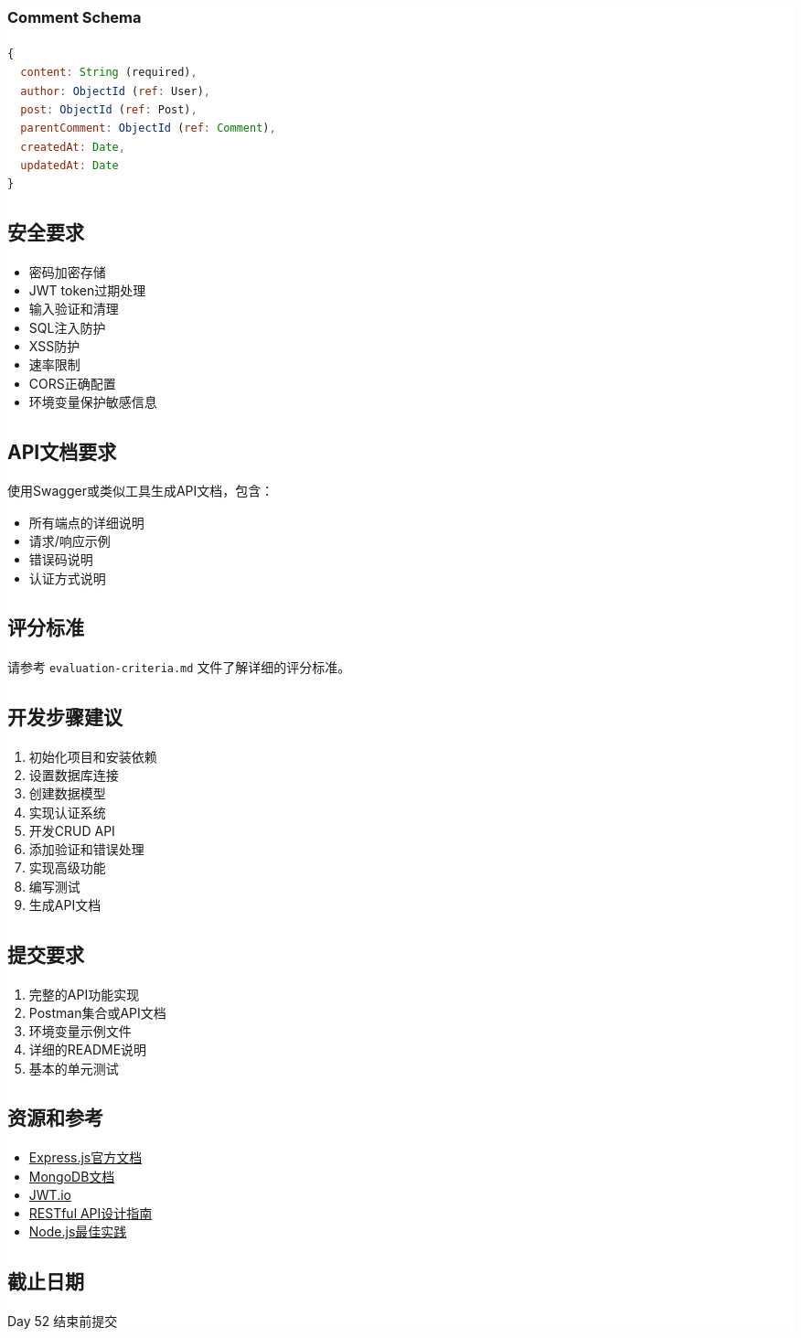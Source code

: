 
### Comment Schema
```javascript
{
  content: String (required),
  author: ObjectId (ref: User),
  post: ObjectId (ref: Post),
  parentComment: ObjectId (ref: Comment),
  createdAt: Date,
  updatedAt: Date
}
```

## 安全要求
- 密码加密存储
- JWT token过期处理
- 输入验证和清理
- SQL注入防护
- XSS防护
- 速率限制
- CORS正确配置
- 环境变量保护敏感信息

## API文档要求
使用Swagger或类似工具生成API文档，包含：
- 所有端点的详细说明
- 请求/响应示例
- 错误码说明
- 认证方式说明

## 评分标准
请参考 `evaluation-criteria.md` 文件了解详细的评分标准。

## 开发步骤建议
1. 初始化项目和安装依赖
2. 设置数据库连接
3. 创建数据模型
4. 实现认证系统
5. 开发CRUD API
6. 添加验证和错误处理
7. 实现高级功能
8. 编写测试
9. 生成API文档

## 提交要求
1. 完整的API功能实现
2. Postman集合或API文档
3. 环境变量示例文件
4. 详细的README说明
5. 基本的单元测试

## 资源和参考
- [Express.js官方文档](https://expressjs.com/)
- [MongoDB文档](https://docs.mongodb.com/)
- [JWT.io](https://jwt.io/)
- [RESTful API设计指南](https://restfulapi.net/)
- [Node.js最佳实践](https://github.com/goldbergyoni/nodebestpractices)

## 截止日期
Day 52 结束前提交